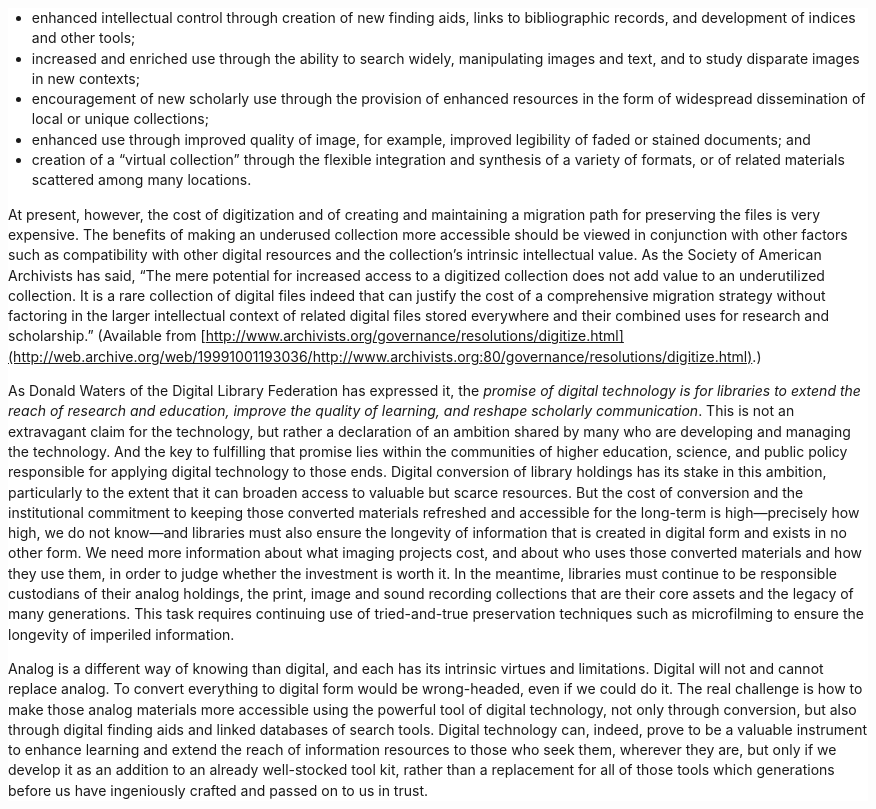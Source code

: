 *   enhanced intellectual control through creation of new finding aids, links to bibliographic records, and development of indices and other tools;
*   increased and enriched use through the ability to search widely, manipulating images and text, and to study disparate images in new contexts;
*   encouragement of new scholarly use through the provision of enhanced resources in the form of widespread dissemination of local or unique collections;
*   enhanced use through improved quality of image, for example, improved legibility of faded or stained documents; and
*   creation of a “virtual collection” through the flexible integration and synthesis of a variety of formats, or of related materials scattered among many locations.

At present, however, the cost of digitization and of creating and maintaining a migration path for preserving the files is very expensive. The benefits of making an underused collection more accessible should be viewed in conjunction with other factors such as compatibility with other digital resources and the collection’s intrinsic intellectual value. As the Society of American Archivists has said, “The mere potential for increased access to a digitized collection does not add value to an underutilized collection. It is a rare collection of digital files indeed that can justify the cost of a comprehensive migration strategy without factoring in the larger intellectual context of related digital files stored everywhere and their combined uses for research and scholarship.” (Available from [http://www.archivists.org/governance/resolutions/digitize.html](http://web.archive.org/web/19991001193036/http://www.archivists.org:80/governance/resolutions/digitize.html).)

As Donald Waters of the Digital Library Federation has expressed it, the _promise of digital technology is for libraries to extend the reach of research and education, improve the quality of learning, and reshape scholarly communication_. This is not an extravagant claim for the technology, but rather a declaration of an ambition shared by many who are developing and managing the technology. And the key to fulfilling that promise lies within the communities of higher education, science, and public policy responsible for applying digital technology to those ends. Digital conversion of library holdings has its stake in this ambition, particularly to the extent that it can broaden access to valuable but scarce resources. But the cost of conversion and the institutional commitment to keeping those converted materials refreshed and accessible for the long-term is high—precisely how high, we do not know—and libraries must also ensure the longevity of information that is created in digital form and exists in no other form. We need more information about what imaging projects cost, and about who uses those converted materials and how they use them, in order to judge whether the investment is worth it. In the meantime, libraries must continue to be responsible custodians of their analog holdings, the print, image and sound recording collections that are their core assets and the legacy of many generations. This task requires continuing use of tried-and-true preservation techniques such as microfilming to ensure the longevity of imperiled information.

Analog is a different way of knowing than digital, and each has its intrinsic virtues and limitations. Digital will not and cannot replace analog. To convert everything to digital form would be wrong-headed, even if we could do it. The real challenge is how to make those analog materials more accessible using the powerful tool of digital technology, not only through conversion, but also through digital finding aids and linked databases of search tools. Digital technology can, indeed, prove to be a valuable instrument to enhance learning and extend the reach of information resources to those who seek them, wherever they are, but only if we develop it as an addition to an already well-stocked tool kit, rather than a replacement for all of those tools which generations before us have ingeniously crafted and passed on to us in trust.